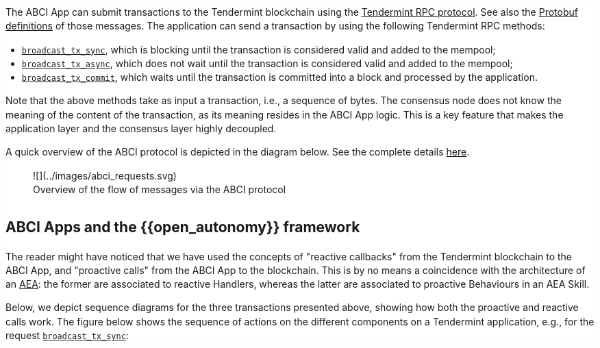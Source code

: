 The ABCI App can submit transactions to the Tendermint blockchain
using the [Tendermint RPC protocol](https://docs.tendermint.com/v0.34/rpc/).
See also the [Protobuf definitions](https://github.com/tendermint/abci/blob/master/types/types.proto) of those messages. The application can send a transaction by using the following
Tendermint RPC methods:

- [`broadcast_tx_sync`](https://docs.tendermint.com/v0.34/rpc/#/Tx/broadcast_tx_sync),
  which is blocking until the transaction is considered valid and added to the mempool;
- [`broadcast_tx_async`](https://docs.tendermint.com/v0.34/rpc/#/Tx/broadcast_tx_async),
  which does not wait until the transaction is considered valid and added to the mempool;
- [`broadcast_tx_commit`](https://docs.tendermint.com/v0.34/rpc/#/Tx/broadcast_tx_commit),
  which waits until the transaction is committed into a block and processed by the application.

Note that the above methods take as input a transaction, i.e., a sequence of bytes.
The consensus node does not know the meaning of the content of the transaction,
as its meaning resides in the ABCI App logic. This is a key feature
that makes the application layer and the consensus layer highly decoupled.


A quick overview of the ABCI protocol is depicted in the diagram below. See the complete details [here](https://docs.tendermint.com/v0.34/introduction/what-is-tendermint.html).

<figure markdown>
![](../images/abci_requests.svg)
<figcaption>Overview of the flow of messages via the ABCI protocol</figcaption>
</figure>

## ABCI Apps and the {{open_autonomy}} framework

The reader might have noticed that we have used the concepts of "reactive callbacks" from the Tendermint blockchain to the ABCI App, and "proactive calls" from the ABCI App to the blockchain.
This is by no means a coincidence with the architecture of an [AEA](./aea.md): the former are associated to reactive Handlers, whereas the latter are associated to proactive Behaviours in an AEA Skill.

Below, we depict sequence diagrams for the three transactions presented above, showing how both the proactive and reactive calls work.
The figure below shows the sequence of actions on the different components on a Tendermint application, e.g., for the request [`broadcast_tx_sync`](https://docs.tendermint.com/v0.34/rpc/#/Tx/broadcast_tx_sync):
